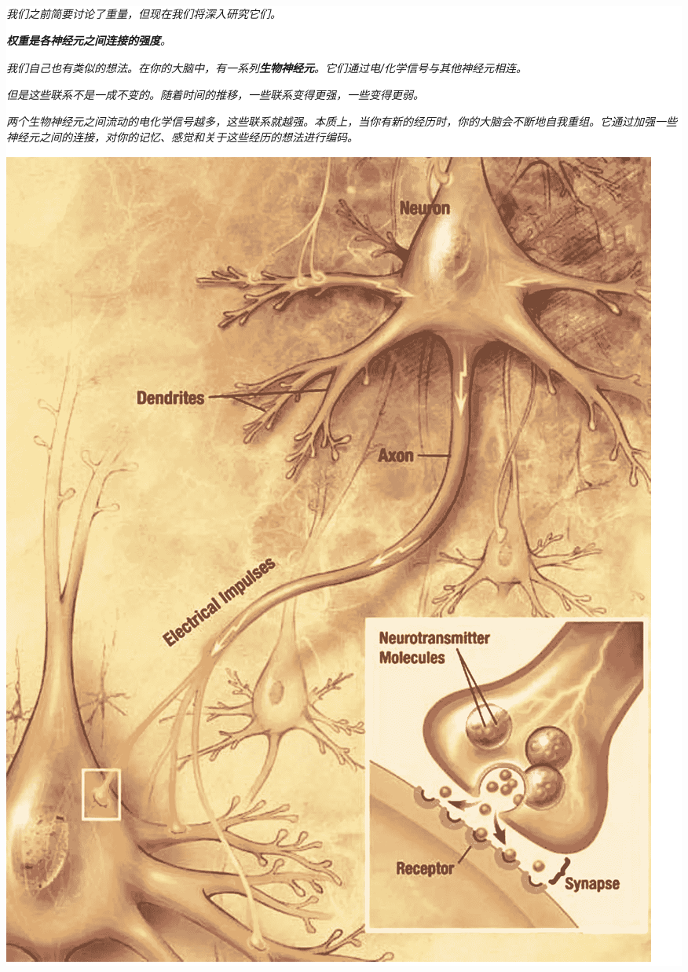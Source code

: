 *我们之前简要讨论了重量，但现在我们将深入研究它们。*

***权重是各神经元之间连接的强度**。*

*我们自己也有类似的想法。在你的大脑中，有一系列**生物神经元**。它们通过电/化学信号与其他神经元相连。*

*但是这些联系不是一成不变的。随着时间的推移，一些联系变得更强，一些变得更弱。*

*两个生物神经元之间流动的电化学信号越多，这些联系就越强。本质上，当你有新的经历时，你的大脑会不断地自我重组。它通过加强一些神经元之间的连接，对你的记忆、感觉和关于这些经历的想法进行编码。*

*![](img/1414a5870389f9538619bd8247c09436.png)*
